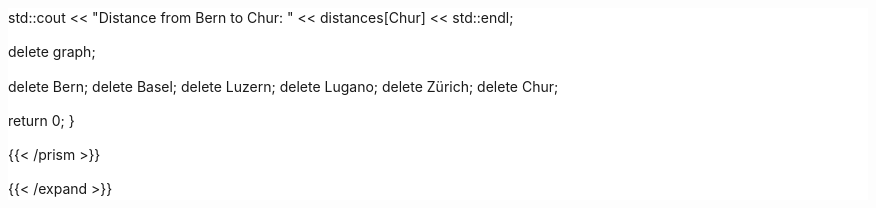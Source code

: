   std::cout << "Distance from Bern to Chur: " << distances[Chur] << std::endl;

  delete graph;

  delete Bern;
  delete Basel;
  delete Luzern;
  delete Lugano;
  delete Zürich;
  delete Chur;

  return 0;
}

{{< /prism >}}

{{< /expand >}}

[a*-wiki]: https://en.wikipedia.org/wiki/A*_search_algorithm
[heuristic-wiki]: https://en.wikipedia.org/wiki/Heuristic
[dijkstra-algorithmus]: dijkstra's_algorithm/
[dijkstra-functionality]: dijkstra's_algorithm/#funktionsweise
